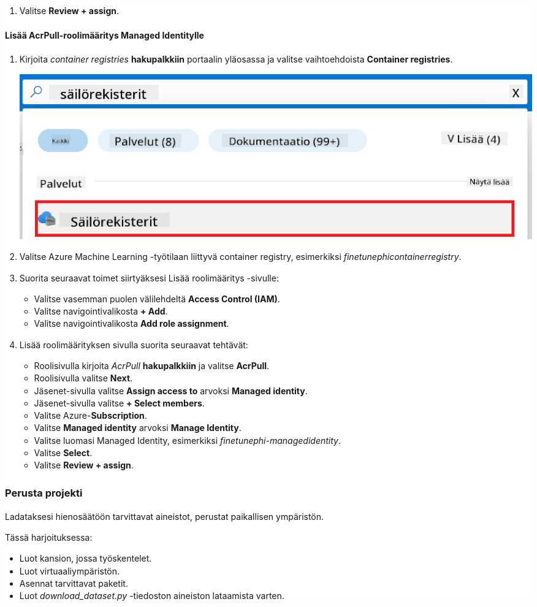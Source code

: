 1. Valitse **Review + assign**.

#### Lisää AcrPull-roolimääritys Managed Identitylle

1. Kirjoita *container registries* **hakupalkkiin** portaalin yläosassa ja valitse vaihtoehdoista **Container registries**.

    ![Type container registries.](../../../../../../translated_images/03-09-type-container-registries.7a4180eb2110e5a69b003f7a698dac908ffc2f355e675c10939fdd0bb09f790e.fi.png)

1. Valitse Azure Machine Learning -työtilaan liittyvä container registry, esimerkiksi *finetunephicontainerregistry*.

1. Suorita seuraavat toimet siirtyäksesi Lisää roolimääritys -sivulle:

    - Valitse vasemman puolen välilehdeltä **Access Control (IAM)**.
    - Valitse navigointivalikosta **+ Add**.
    - Valitse navigointivalikosta **Add role assignment**.

1. Lisää roolimäärityksen sivulla suorita seuraavat tehtävät:

    - Roolisivulla kirjoita *AcrPull* **hakupalkkiin** ja valitse **AcrPull**.
    - Roolisivulla valitse **Next**.
    - Jäsenet-sivulla valitse **Assign access to** arvoksi **Managed identity**.
    - Jäsenet-sivulla valitse **+ Select members**.
    - Valitse Azure-**Subscription**.
    - Valitse **Managed identity** arvoksi **Manage Identity**.
    - Valitse luomasi Managed Identity, esimerkiksi *finetunephi-managedidentity*.
    - Valitse **Select**.
    - Valitse **Review + assign**.

### Perusta projekti

Ladataksesi hienosäätöön tarvittavat aineistot, perustat paikallisen ympäristön.

Tässä harjoituksessa:

- Luot kansion, jossa työskentelet.
- Luot virtuaaliympäristön.
- Asennat tarvittavat paketit.
- Luot *download_dataset.py* -tiedoston aineiston lataamista varten.
